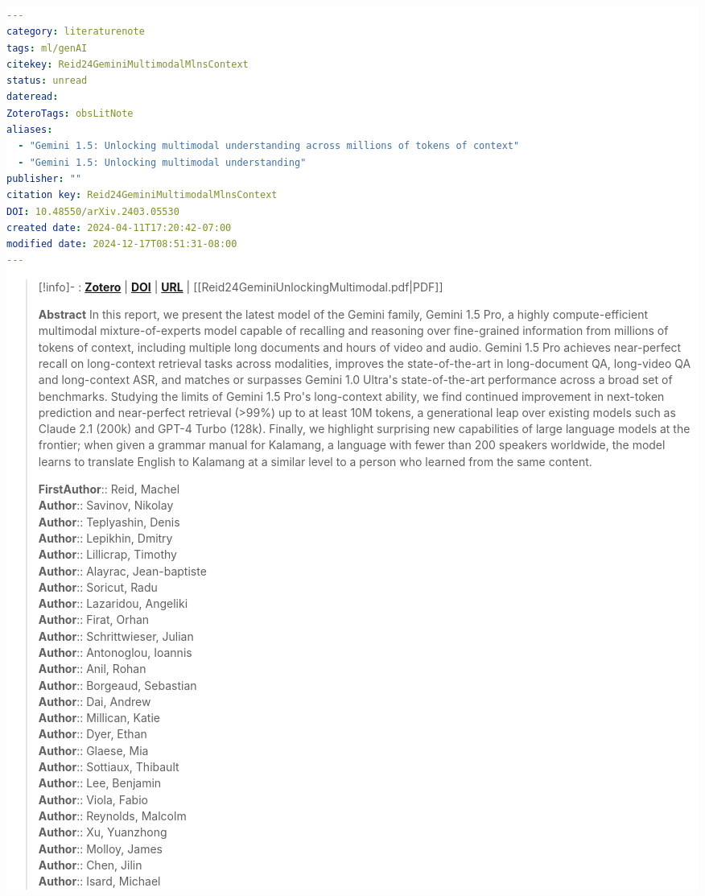 ```yaml
---
category: literaturenote
tags: ml/genAI
citekey: Reid24GeminiMultimodalMlnsContext
status: unread
dateread: 
ZoteroTags: obsLitNote
aliases:
  - "Gemini 1.5: Unlocking multimodal understanding across millions of tokens of context"
  - "Gemini 1.5: Unlocking multimodal understanding"
publisher: ""
citation key: Reid24GeminiMultimodalMlnsContext
DOI: 10.48550/arXiv.2403.05530
created date: 2024-04-11T17:20:42-07:00
modified date: 2024-12-17T08:51:31-08:00
---
```


> [!info]- : [**Zotero**](zotero://select/library/items/VNJ83JN3)  | [**DOI**](https://doi.org/10.48550/arXiv.2403.05530)  | [**URL**](http://arxiv.org/abs/2403.05530) | [[Reid24GeminiUnlockingMultimodal.pdf|PDF]]
>
> 
> **Abstract**
> In this report, we present the latest model of the Gemini family, Gemini 1.5 Pro, a highly compute-efficient multimodal mixture-of-experts model capable of recalling and reasoning over fine-grained information from millions of tokens of context, including multiple long documents and hours of video and audio. Gemini 1.5 Pro achieves near-perfect recall on long-context retrieval tasks across modalities, improves the state-of-the-art in long-document QA, long-video QA and long-context ASR, and matches or surpasses Gemini 1.0 Ultra's state-of-the-art performance across a broad set of benchmarks. Studying the limits of Gemini 1.5 Pro's long-context ability, we find continued improvement in next-token prediction and near-perfect retrieval (>99%) up to at least 10M tokens, a generational leap over existing models such as Claude 2.1 (200k) and GPT-4 Turbo (128k). Finally, we highlight surprising new capabilities of large language models at the frontier; when given a grammar manual for Kalamang, a language with fewer than 200 speakers worldwide, the model learns to translate English to Kalamang at a similar level to a person who learned from the same content.
> 
> 
> **FirstAuthor**:: Reid, Machel  
> **Author**:: Savinov, Nikolay  
> **Author**:: Teplyashin, Denis  
> **Author**:: Lepikhin, Dmitry  
> **Author**:: Lillicrap, Timothy  
> **Author**:: Alayrac, Jean-baptiste  
> **Author**:: Soricut, Radu  
> **Author**:: Lazaridou, Angeliki  
> **Author**:: Firat, Orhan  
> **Author**:: Schrittwieser, Julian  
> **Author**:: Antonoglou, Ioannis  
> **Author**:: Anil, Rohan  
> **Author**:: Borgeaud, Sebastian  
> **Author**:: Dai, Andrew  
> **Author**:: Millican, Katie  
> **Author**:: Dyer, Ethan  
> **Author**:: Glaese, Mia  
> **Author**:: Sottiaux, Thibault  
> **Author**:: Lee, Benjamin  
> **Author**:: Viola, Fabio  
> **Author**:: Reynolds, Malcolm  
> **Author**:: Xu, Yuanzhong  
> **Author**:: Molloy, James  
> **Author**:: Chen, Jilin  
> **Author**:: Isard, Michael  